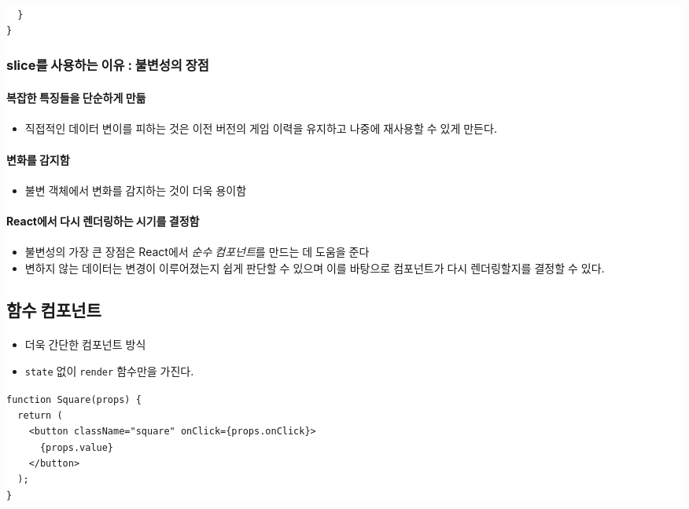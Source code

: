 ```react
  }
}
```

### slice를 사용하는 이유 : 불변성의 장점

#### 복잡한 특징들을 단순하게 만듦

* 직접적인 데이터 변이를 피하는 것은 이전 버전의 게임 이력을 유지하고 나중에 재사용할 수 있게 만든다.

#### 변화를 감지함

* 불변 객체에서 변화를 감지하는 것이 더욱 용이함

#### React에서 다시 렌더링하는 시기를 결정함

* 불변성의 가장 큰 장점은 React에서 *순수 컴포넌트*를 만드는 데 도움을 준다
* 변하지 않는 데이터는 변경이 이루어졌는지 쉽게 판단할 수 있으며 이를 바탕으로 컴포넌트가 다시 렌더링할지를 결정할 수 있다.



## 함수 컴포넌트

* 더욱 간단한 컴포넌트 방식

* `state` 없이 `render` 함수만을 가진다. 

```react
function Square(props) {
  return (
    <button className="square" onClick={props.onClick}>
      {props.value}
    </button>
  );
}
```

